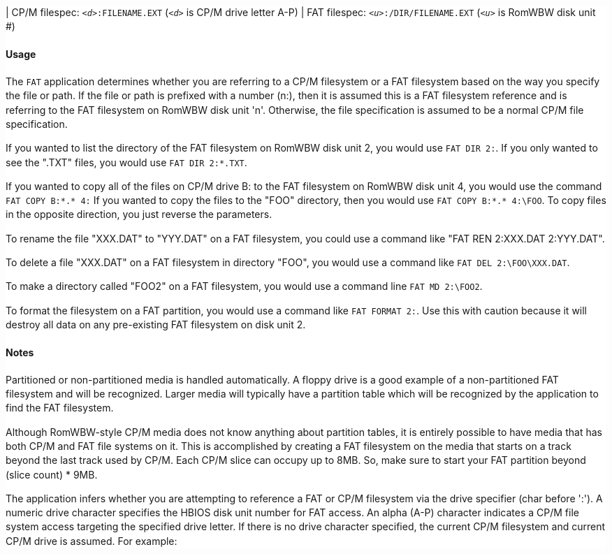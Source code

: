 | CP/M filespec: *`<d>`*`:FILENAME.EXT` (*`<d>`* is CP/M drive letter A-P)
| FAT filespec: *`<u>`*`:/DIR/FILENAME.EXT` (*`<u>`* is RomWBW disk unit #)

#### Usage

The `FAT` application determines whether you are referring to a CP/M
filesystem or a FAT filesystem based on the way you specify the file
or path. If the file or path is prefixed with a number (n:), then it
is assumed this is a FAT filesystem reference and is referring to the
FAT filesystem on RomWBW disk unit 'n'. Otherwise, the file
specification is assumed to be a normal CP/M file specification.

If you wanted to list the directory of the FAT filesystem on RomWBW
disk unit 2, you would use `FAT DIR 2:`. If you only wanted to see the
".TXT" files, you would use `FAT DIR 2:*.TXT`.

If you wanted to copy all of the files on CP/M drive B: to the FAT
filesystem on RomWBW disk unit 4, you would use the command `FAT COPY
B:*.* 4:` If you wanted to copy the files to the "FOO" directory, then
you would use `FAT COPY B:*.* 4:\FOO`. To copy files in the opposite
direction, you just reverse the parameters.

To rename the file "XXX.DAT" to "YYY.DAT" on a FAT filesystem, you
could use a command like "FAT REN 2:XXX.DAT 2:YYY.DAT".

To delete a file "XXX.DAT" on a FAT filesystem in directory "FOO", you
would use a command like `FAT DEL 2:\FOO\XXX.DAT`.

To make a directory called "FOO2" on a FAT filesystem, you would use a
command line `FAT MD 2:\FOO2`.

To format the filesystem on a FAT partition, you would use a command
like `FAT FORMAT 2:`. Use this with caution because it will destroy
all data on any pre-existing FAT filesystem on disk unit 2.

#### Notes

Partitioned or non-partitioned media is handled automatically. A
floppy drive is a good example of a non-partitioned FAT filesystem and
will be recognized. Larger media will typically have a partition
table which will be recognized by the application to find the FAT
filesystem.

Although RomWBW-style CP/M media does not know anything about
partition tables, it is entirely possible to have media that
has both CP/M and FAT file systems on it.  This is accomplished
by creating a FAT filesystem on the media that starts on a track
beyond the last track used by CP/M.  Each CP/M slice can occupy
up to 8MB.  So, make sure to start your FAT partition beyond
(slice count) * 9MB.

The application infers whether you are attempting to reference a FAT
or CP/M filesystem via the drive specifier (char before ':'). A
numeric drive character specifies the HBIOS disk unit number for FAT
access. An alpha (A-P) character indicates a CP/M file system access
targeting the specified drive letter. If there is no drive character
specified, the current CP/M filesystem and current CP/M drive is
assumed. For example:
